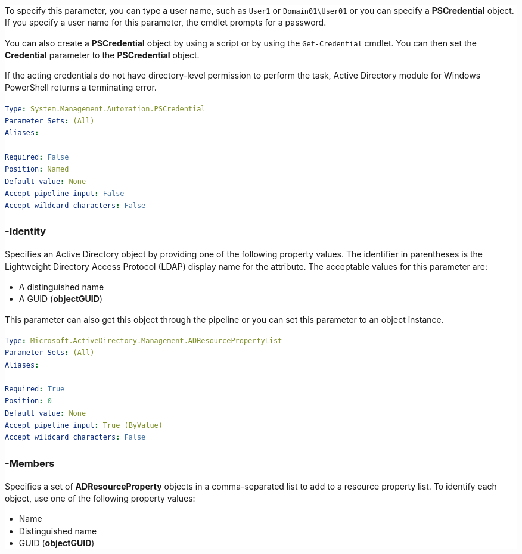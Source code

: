 To specify this parameter, you can type a user name, such as `User1` or `Domain01\User01` or you can
specify a **PSCredential** object. If you specify a user name for this parameter, the cmdlet prompts
for a password.

You can also create a **PSCredential** object by using a script or by using the `Get-Credential`
cmdlet. You can then set the **Credential** parameter to the **PSCredential** object.

If the acting credentials do not have directory-level permission to perform the task, Active
Directory module for Windows PowerShell returns a terminating error.

```yaml
Type: System.Management.Automation.PSCredential
Parameter Sets: (All)
Aliases: 

Required: False
Position: Named
Default value: None
Accept pipeline input: False
Accept wildcard characters: False
```

### -Identity

Specifies an Active Directory object by providing one of the following property values. The
identifier in parentheses is the Lightweight Directory Access Protocol (LDAP) display name for the
attribute. The acceptable values for this parameter are:

- A distinguished name
- A GUID (**objectGUID**)

This parameter can also get this object through the pipeline or you can set this parameter to an
object instance.

```yaml
Type: Microsoft.ActiveDirectory.Management.ADResourcePropertyList
Parameter Sets: (All)
Aliases: 

Required: True
Position: 0
Default value: None
Accept pipeline input: True (ByValue)
Accept wildcard characters: False
```

### -Members

Specifies a set of **ADResourceProperty** objects in a comma-separated list to add to a resource
property list. To identify each object, use one of the following property values:

- Name
- Distinguished name
- GUID (**objectGUID**)
